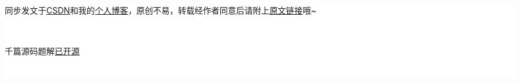 <p>同步发文于<a href="https://letmefly.blog.csdn.net/article/details/148811010" rel="nofollow">CSDN</a>和我的<a href="https://blog.letmefly.xyz/" rel="nofollow">个人博客</a>，原创不易，转载经作者同意后请附上<a href="https://blog.letmefly.xyz/2025/06/19/LeetCode%201432.%E6%94%B9%E5%8F%98%E4%B8%80%E4%B8%AA%E6%95%B4%E6%95%B0%E8%83%BD%E5%BE%97%E5%88%B0%E7%9A%84%E6%9C%80%E5%A4%A7%E5%B7%AE%E5%80%BC/" rel="nofollow">原文链接</a>哦~</p> <br> <p>千篇源码题解<a href="https://github.com/LetMeFly666/LeetCode">已开源</a></p> <br></blockquote>